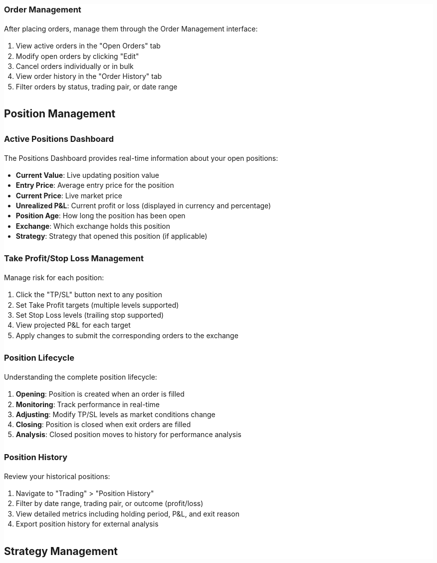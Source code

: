 ### Order Management

After placing orders, manage them through the Order Management interface:

1. View active orders in the "Open Orders" tab
2. Modify open orders by clicking "Edit"
3. Cancel orders individually or in bulk
4. View order history in the "Order History" tab
5. Filter orders by status, trading pair, or date range

## Position Management

### Active Positions Dashboard

The Positions Dashboard provides real-time information about your open positions:

- **Current Value**: Live updating position value
- **Entry Price**: Average entry price for the position
- **Current Price**: Live market price
- **Unrealized P&L**: Current profit or loss (displayed in currency and percentage)
- **Position Age**: How long the position has been open
- **Exchange**: Which exchange holds this position
- **Strategy**: Strategy that opened this position (if applicable)

### Take Profit/Stop Loss Management

Manage risk for each position:

1. Click the "TP/SL" button next to any position
2. Set Take Profit targets (multiple levels supported)
3. Set Stop Loss levels (trailing stop supported)
4. View projected P&L for each target
5. Apply changes to submit the corresponding orders to the exchange

### Position Lifecycle

Understanding the complete position lifecycle:

1. **Opening**: Position is created when an order is filled
2. **Monitoring**: Track performance in real-time
3. **Adjusting**: Modify TP/SL levels as market conditions change
4. **Closing**: Position is closed when exit orders are filled
5. **Analysis**: Closed position moves to history for performance analysis

### Position History

Review your historical positions:

1. Navigate to "Trading" > "Position History"
2. Filter by date range, trading pair, or outcome (profit/loss)
3. View detailed metrics including holding period, P&L, and exit reason
4. Export position history for external analysis

## Strategy Management
